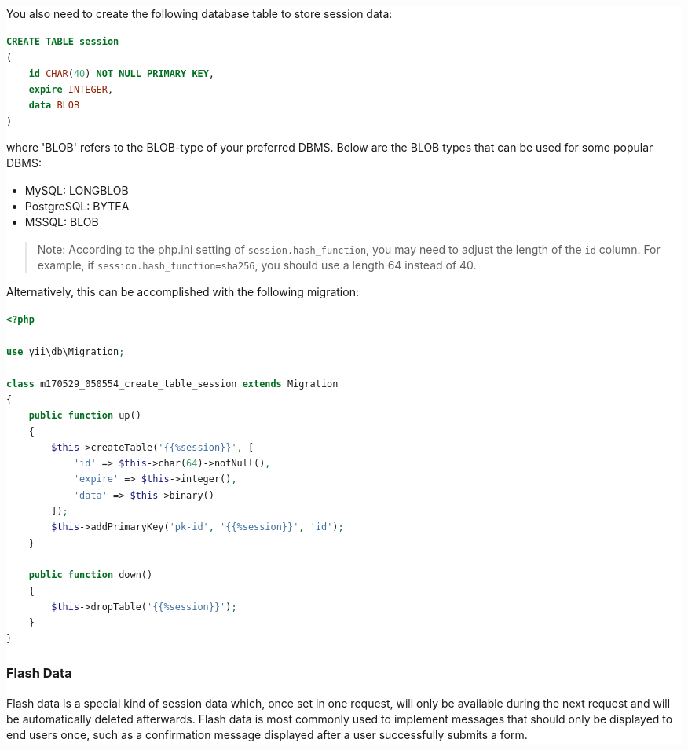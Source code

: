 You also need to create the following database table to store session data:

```sql
CREATE TABLE session
(
    id CHAR(40) NOT NULL PRIMARY KEY,
    expire INTEGER,
    data BLOB
)
```

where 'BLOB' refers to the BLOB-type of your preferred DBMS. Below are the BLOB types that can be used for some popular DBMS:

- MySQL: LONGBLOB
- PostgreSQL: BYTEA
- MSSQL: BLOB

> Note: According to the php.ini setting of `session.hash_function`, you may need to adjust
  the length of the `id` column. For example, if `session.hash_function=sha256`, you should use a
  length 64 instead of 40.

Alternatively, this can be accomplished with the following migration:

```php
<?php

use yii\db\Migration;

class m170529_050554_create_table_session extends Migration
{
    public function up()
    {
        $this->createTable('{{%session}}', [
            'id' => $this->char(64)->notNull(),
            'expire' => $this->integer(),
            'data' => $this->binary()
        ]);
        $this->addPrimaryKey('pk-id', '{{%session}}', 'id');
    }

    public function down()
    {
        $this->dropTable('{{%session}}');
    }
}
```

### Flash Data <span id="flash-data"></span>

Flash data is a special kind of session data which, once set in one request, will only be available during
the next request and will be automatically deleted afterwards. Flash data is most commonly used to implement
messages that should only be displayed to end users once, such as a confirmation message displayed after
a user successfully submits a form.

